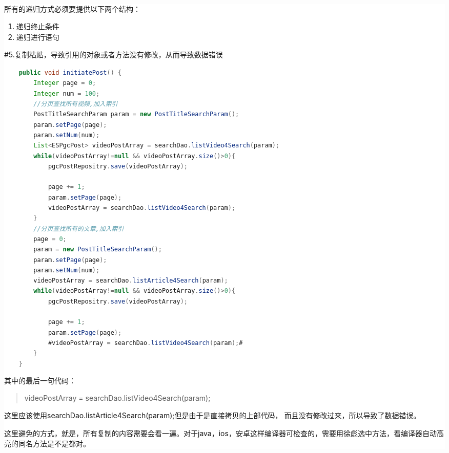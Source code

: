 
所有的递归方式必须要提供以下两个结构：

1. 递归终止条件
2. 递归进行语句

#5.复制粘贴，导致引用的对象或者方法没有修改，从而导致数据错误

```java
	public void initiatePost() {
		Integer page = 0;
		Integer num = 100;
		//分页查找所有视频,加入索引
		PostTitleSearchParam param = new PostTitleSearchParam();
		param.setPage(page);
		param.setNum(num);
		List<ESPgcPost> videoPostArray = searchDao.listVideo4Search(param);
		while(videoPostArray!=null && videoPostArray.size()>0){
			pgcPostRepositry.save(videoPostArray);
			
			page += 1;
			param.setPage(page);
			videoPostArray = searchDao.listVideo4Search(param);
		}
		//分页查找所有的文章,加入索引
		page = 0;
		param = new PostTitleSearchParam();
		param.setPage(page);
		param.setNum(num);
		videoPostArray = searchDao.listArticle4Search(param);
		while(videoPostArray!=null && videoPostArray.size()>0){
			pgcPostRepositry.save(videoPostArray);
			
			page += 1;
			param.setPage(page);
			#videoPostArray = searchDao.listVideo4Search(param);#
		}
	}
```

其中的最后一句代码：

> videoPostArray = searchDao.listVideo4Search(param);

这里应该使用searchDao.listArticle4Search(param);但是由于是直接拷贝的上部代码， 而且没有修改过来，所以导致了数据错误。

这里避免的方式，就是，所有复制的内容需要会看一遍。对于java，ios，安卓这样编译器可检查的，需要用徐彪选中方法，看编译器自动高亮的同名方法是不是都对。



